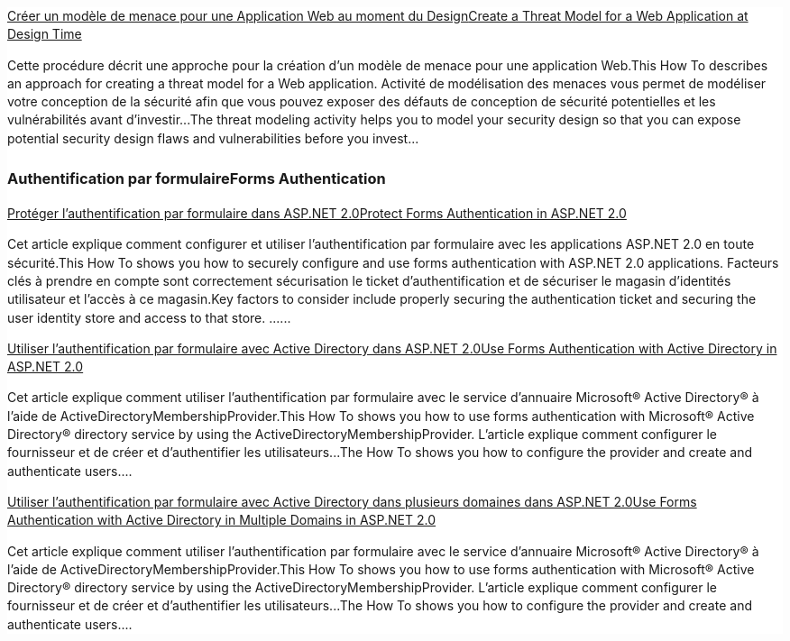 [<span data-ttu-id="884e0-167">Créer un modèle de menace pour une Application Web au moment du Design</span><span class="sxs-lookup"><span data-stu-id="884e0-167">Create a Threat Model for a Web Application at Design Time</span></span>](https://msdn.microsoft.com/en-us/library/ms978527.aspx)

<span data-ttu-id="884e0-168">Cette procédure décrit une approche pour la création d’un modèle de menace pour une application Web.</span><span class="sxs-lookup"><span data-stu-id="884e0-168">This How To describes an approach for creating a threat model for a Web application.</span></span> <span data-ttu-id="884e0-169">Activité de modélisation des menaces vous permet de modéliser votre conception de la sécurité afin que vous pouvez exposer des défauts de conception de sécurité potentielles et les vulnérabilités avant d’investir...</span><span class="sxs-lookup"><span data-stu-id="884e0-169">The threat modeling activity helps you to model your security design so that you can expose potential security design flaws and vulnerabilities before you invest...</span></span>

### <a name="forms-authentication"></a><span data-ttu-id="884e0-170">Authentification par formulaire</span><span class="sxs-lookup"><span data-stu-id="884e0-170">Forms Authentication</span></span>

[<span data-ttu-id="884e0-171">Protéger l’authentification par formulaire dans ASP.NET 2.0</span><span class="sxs-lookup"><span data-stu-id="884e0-171">Protect Forms Authentication in ASP.NET 2.0</span></span>](https://msdn.microsoft.com/en-us/library/ms998310.aspx)

<span data-ttu-id="884e0-172">Cet article explique comment configurer et utiliser l’authentification par formulaire avec les applications ASP.NET 2.0 en toute sécurité.</span><span class="sxs-lookup"><span data-stu-id="884e0-172">This How To shows you how to securely configure and use forms authentication with ASP.NET 2.0 applications.</span></span> <span data-ttu-id="884e0-173">Facteurs clés à prendre en compte sont correctement sécurisation le ticket d’authentification et de sécuriser le magasin d’identités utilisateur et l’accès à ce magasin.</span><span class="sxs-lookup"><span data-stu-id="884e0-173">Key factors to consider include properly securing the authentication ticket and securing the user identity store and access to that store.</span></span> <span data-ttu-id="884e0-174">...</span><span class="sxs-lookup"><span data-stu-id="884e0-174">...</span></span>

[<span data-ttu-id="884e0-175">Utiliser l’authentification par formulaire avec Active Directory dans ASP.NET 2.0</span><span class="sxs-lookup"><span data-stu-id="884e0-175">Use Forms Authentication with Active Directory in ASP.NET 2.0</span></span>](https://msdn.microsoft.com/en-us/library/ms998360.aspx)

<span data-ttu-id="884e0-176">Cet article explique comment utiliser l’authentification par formulaire avec le service d’annuaire Microsoft® Active Directory® à l’aide de ActiveDirectoryMembershipProvider.</span><span class="sxs-lookup"><span data-stu-id="884e0-176">This How To shows you how to use forms authentication with Microsoft® Active Directory® directory service by using the ActiveDirectoryMembershipProvider.</span></span> <span data-ttu-id="884e0-177">L’article explique comment configurer le fournisseur et de créer et d’authentifier les utilisateurs...</span><span class="sxs-lookup"><span data-stu-id="884e0-177">The How To shows you how to configure the provider and create and authenticate users....</span></span>

[<span data-ttu-id="884e0-178">Utiliser l’authentification par formulaire avec Active Directory dans plusieurs domaines dans ASP.NET 2.0</span><span class="sxs-lookup"><span data-stu-id="884e0-178">Use Forms Authentication with Active Directory in Multiple Domains in ASP.NET 2.0</span></span>](https://msdn.microsoft.com/en-us/library/ms998345.aspx)

<span data-ttu-id="884e0-179">Cet article explique comment utiliser l’authentification par formulaire avec le service d’annuaire Microsoft® Active Directory® à l’aide de ActiveDirectoryMembershipProvider.</span><span class="sxs-lookup"><span data-stu-id="884e0-179">This How To shows you how to use forms authentication with Microsoft® Active Directory® directory service by using the ActiveDirectoryMembershipProvider.</span></span> <span data-ttu-id="884e0-180">L’article explique comment configurer le fournisseur et de créer et d’authentifier les utilisateurs...</span><span class="sxs-lookup"><span data-stu-id="884e0-180">The How To shows you how to configure the provider and create and authenticate users....</span></span>

